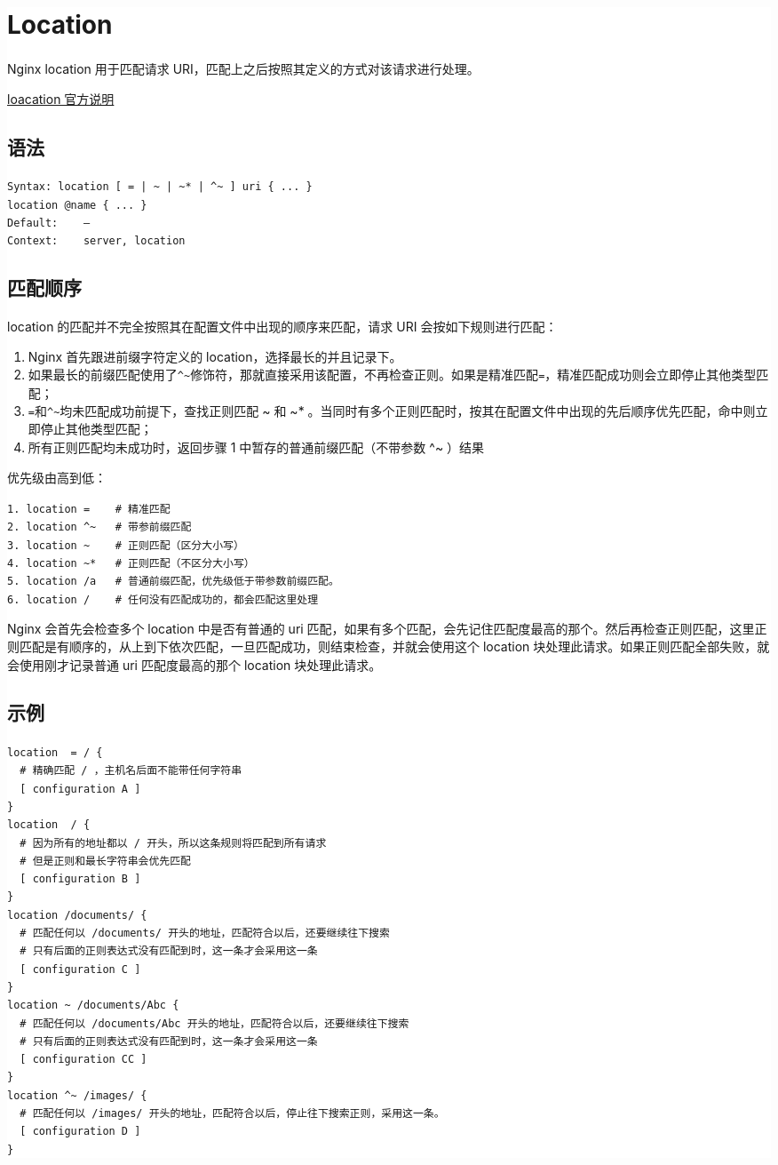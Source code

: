 # Location

Nginx location 用于匹配请求 URI，匹配上之后按照其定义的方式对该请求进行处理。

[loacation 官方说明](https://link.juejin.cn/?target=http%3A%2F%2Fnginx.org%2Fen%2Fdocs%2Fhttp%2Fngx_http_core_module.html%23location)

## 语法

```Plain Text
Syntax:	location [ = | ~ | ~* | ^~ ] uri { ... }
location @name { ... }
Default:	—
Context:	server, location
```

## 匹配顺序

location 的匹配并不完全按照其在配置文件中出现的顺序来匹配，请求 URI 会按如下规则进行匹配：

1. Nginx 首先跟进前缀字符定义的 location，选择最长的并且记录下。
2. 如果最长的前缀匹配使用了`^~`修饰符，那就直接采用该配置，不再检查正则。如果是精准匹配`=`，精准匹配成功则会立即停止其他类型匹配；
3. `=`和`^~`均未匹配成功前提下，查找正则匹配 \~ 和 \~\* 。当同时有多个正则匹配时，按其在配置文件中出现的先后顺序优先匹配，命中则立即停止其他类型匹配；
4. 所有正则匹配均未成功时，返回步骤 1 中暂存的普通前缀匹配（不带参数 ^\~ ）结果

优先级由高到低：

```Plain Text
1. location =    # 精准匹配
2. location ^~   # 带参前缀匹配
3. location ~    # 正则匹配（区分大小写）
4. location ~*   # 正则匹配（不区分大小写）
5. location /a   # 普通前缀匹配，优先级低于带参数前缀匹配。
6. location /    # 任何没有匹配成功的，都会匹配这里处理
```

Nginx 会首先会检查多个 location 中是否有普通的 uri 匹配，如果有多个匹配，会先记住匹配度最高的那个。然后再检查正则匹配，这里正则匹配是有顺序的，从上到下依次匹配，一旦匹配成功，则结束检查，并就会使用这个 location 块处理此请求。如果正则匹配全部失败，就会使用刚才记录普通 uri 匹配度最高的那个 location 块处理此请求。

## 示例

```Plain Text
location  = / {
  # 精确匹配 / ，主机名后面不能带任何字符串
  [ configuration A ]
}
location  / {
  # 因为所有的地址都以 / 开头，所以这条规则将匹配到所有请求
  # 但是正则和最长字符串会优先匹配
  [ configuration B ]
}
location /documents/ {
  # 匹配任何以 /documents/ 开头的地址，匹配符合以后，还要继续往下搜索
  # 只有后面的正则表达式没有匹配到时，这一条才会采用这一条
  [ configuration C ]
}
location ~ /documents/Abc {
  # 匹配任何以 /documents/Abc 开头的地址，匹配符合以后，还要继续往下搜索
  # 只有后面的正则表达式没有匹配到时，这一条才会采用这一条
  [ configuration CC ]
}
location ^~ /images/ {
  # 匹配任何以 /images/ 开头的地址，匹配符合以后，停止往下搜索正则，采用这一条。
  [ configuration D ]
}
```